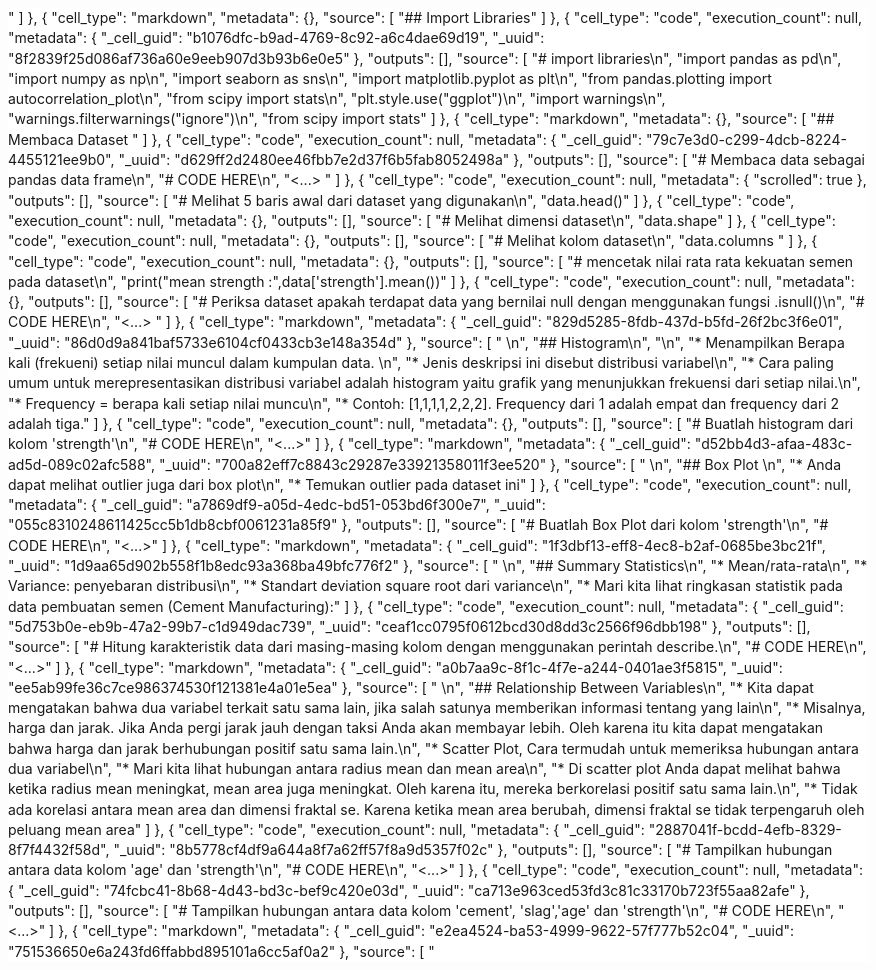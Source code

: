 " ] }, { "cell_type": "markdown", "metadata": {}, "source": [ "## Import Libraries" ] }, { "cell_type": "code", "execution_count": null, "metadata": { "_cell_guid": "b1076dfc-b9ad-4769-8c92-a6c4dae69d19", "_uuid": "8f2839f25d086af736a60e9eeb907d3b93b6e0e5" }, "outputs": [], "source": [ "# import libraries\n", "import pandas as pd\n", "import numpy as np\n", "import seaborn as sns\n", "import matplotlib.pyplot as plt\n", "from pandas.plotting import autocorrelation_plot\n", "from scipy import stats\n", "plt.style.use(\"ggplot\")\n", "import warnings\n", "warnings.filterwarnings(\"ignore\")\n", "from scipy import stats" ] }, { "cell_type": "markdown", "metadata": {}, "source": [ "## Membaca Dataset " ] }, { "cell_type": "code", "execution_count": null, "metadata": { "_cell_guid": "79c7e3d0-c299-4dcb-8224-4455121ee9b0", "_uuid": "d629ff2d2480ee46fbb7e2d37f6b5fab8052498a" }, "outputs": [], "source": [ "# Membaca data sebagai pandas data frame\n", "# CODE HERE\n", "<...> " ] }, { "cell_type": "code", "execution_count": null, "metadata": { "scrolled": true }, "outputs": [], "source": [ "# Melihat 5 baris awal dari dataset yang digunakan\n", "data.head()" ] }, { "cell_type": "code", "execution_count": null, "metadata": {}, "outputs": [], "source": [ "# Melihat dimensi dataset\n", "data.shape" ] }, { "cell_type": "code", "execution_count": null, "metadata": {}, "outputs": [], "source": [ "# Melihat kolom dataset\n", "data.columns " ] }, { "cell_type": "code", "execution_count": null, "metadata": {}, "outputs": [], "source": [ "# mencetak nilai rata rata kekuatan semen pada dataset\n", "print(\"mean strength :\",data['strength'].mean())" ] }, { "cell_type": "code", "execution_count": null, "metadata": {}, "outputs": [], "source": [ "# Periksa dataset apakah terdapat data yang bernilai null dengan menggunakan fungsi .isnull()\n", "# CODE HERE\n", "<...> " ] }, { "cell_type": "markdown", "metadata": { "_cell_guid": "829d5285-8fdb-437d-b5fd-26f2bc3f6e01", "_uuid": "86d0d9a841baf5733e6104cf0433cb3e148a354d" }, "source": [ "
\n", "## Histogram\n", "\n", "* Menampilkan Berapa kali (frekueni) setiap nilai muncul dalam kumpulan data. \n", "* Jenis deskripsi ini disebut distribusi variabel\n", "* Cara paling umum untuk merepresentasikan distribusi variabel adalah histogram yaitu grafik yang menunjukkan frekuensi dari setiap nilai.\n", "* Frequency = berapa kali setiap nilai muncu\n", "* Contoh: [1,1,1,1,2,2,2]. Frequency dari 1 adalah empat dan frequency dari 2 adalah tiga." ] }, { "cell_type": "code", "execution_count": null, "metadata": {}, "outputs": [], "source": [ "# Buatlah histogram dari kolom 'strength'\n", "# CODE HERE\n", "<...>" ] }, { "cell_type": "markdown", "metadata": { "_cell_guid": "d52bb4d3-afaa-483c-ad5d-089c02afc588", "_uuid": "700a82eff7c8843c29287e33921358011f3ee520" }, "source": [ "
\n", "## Box Plot \n", "* Anda dapat melihat outlier juga dari box plot\n", "* Temukan outlier pada dataset ini" ] }, { "cell_type": "code", "execution_count": null, "metadata": { "_cell_guid": "a7869df9-a05d-4edc-bd51-053bd6f300e7", "_uuid": "055c8310248611425cc5b1db8cbf0061231a85f9" }, "outputs": [], "source": [ "# Buatlah Box Plot dari kolom 'strength'\n", "# CODE HERE\n", "<...>" ] }, { "cell_type": "markdown", "metadata": { "_cell_guid": "1f3dbf13-eff8-4ec8-b2af-0685be3bc21f", "_uuid": "1d9aa65d902b558f1b8edc93a368ba49bfc776f2" }, "source": [ "
\n", "## Summary Statistics\n", "* Mean/rata-rata\n", "* Variance: penyebaran distribusi\n", "* Standart deviation square root dari variance\n", "* Mari kita lihat ringkasan statistik pada data pembuatan semen (Cement Manufacturing):" ] }, { "cell_type": "code", "execution_count": null, "metadata": { "_cell_guid": "5d753b0e-eb9b-47a2-99b7-c1d949dac739", "_uuid": "ceaf1cc0795f0612bcd30d8dd3c2566f96dbb198" }, "outputs": [], "source": [ "# Hitung karakteristik data dari masing-masing kolom dengan menggunakan perintah describe.\n", "# CODE HERE\n", "<...>" ] }, { "cell_type": "markdown", "metadata": { "_cell_guid": "a0b7aa9c-8f1c-4f7e-a244-0401ae3f5815", "_uuid": "ee5ab99fe36c7ce986374530f121381e4a01e5ea" }, "source": [ "
\n", "## Relationship Between Variables\n", "* Kita dapat mengatakan bahwa dua variabel terkait satu sama lain, jika salah satunya memberikan informasi tentang yang lain\n", "* Misalnya, harga dan jarak. Jika Anda pergi jarak jauh dengan taksi Anda akan membayar lebih. Oleh karena itu kita dapat mengatakan bahwa harga dan jarak berhubungan positif satu sama lain.\n", "* Scatter Plot, Cara termudah untuk memeriksa hubungan antara dua variabel\n", "* Mari kita lihat hubungan antara radius mean dan mean area\n", "* Di scatter plot Anda dapat melihat bahwa ketika radius mean meningkat, mean area juga meningkat. Oleh karena itu, mereka berkorelasi positif satu sama lain.\n", "* Tidak ada korelasi antara mean area dan dimensi fraktal se. Karena ketika mean area berubah, dimensi fraktal se tidak terpengaruh oleh peluang mean area" ] }, { "cell_type": "code", "execution_count": null, "metadata": { "_cell_guid": "2887041f-bcdd-4efb-8329-8f7f4432f58d", "_uuid": "8b5778cf4df9a644a8f7a62ff57f8a9d5357f02c" }, "outputs": [], "source": [ "# Tampilkan hubungan antara data kolom 'age' dan 'strength'\n", "# CODE HERE\n", "<...>" ] }, { "cell_type": "code", "execution_count": null, "metadata": { "_cell_guid": "74fcbc41-8b68-4d43-bd3c-bef9c420e03d", "_uuid": "ca713e963ced53fd3c81c33170b723f55aa82afe" }, "outputs": [], "source": [ "# Tampilkan hubungan antara data kolom 'cement', 'slag','age' dan 'strength'\n", "# CODE HERE\n", "<...>" ] }, { "cell_type": "markdown", "metadata": { "_cell_guid": "e2ea4524-ba53-4999-9622-57f777b52c04", "_uuid": "751536650e6a243fd6ffabbd895101a6cc5af0a2" }, "source": [ "